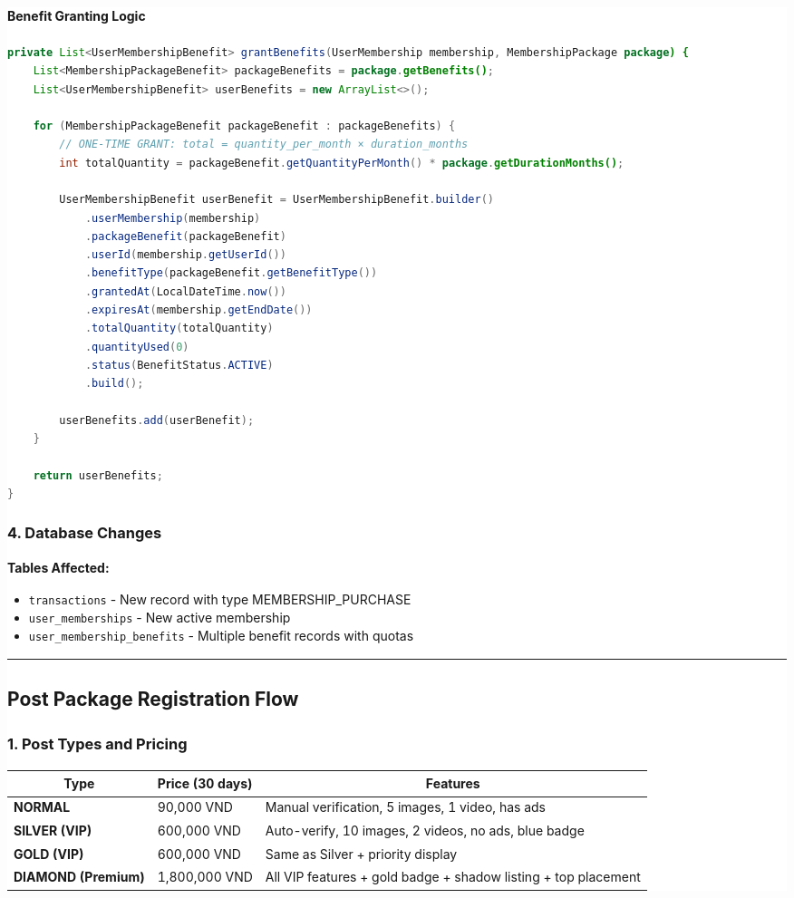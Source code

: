 #### Benefit Granting Logic

```java
private List<UserMembershipBenefit> grantBenefits(UserMembership membership, MembershipPackage package) {
    List<MembershipPackageBenefit> packageBenefits = package.getBenefits();
    List<UserMembershipBenefit> userBenefits = new ArrayList<>();
    
    for (MembershipPackageBenefit packageBenefit : packageBenefits) {
        // ONE-TIME GRANT: total = quantity_per_month × duration_months
        int totalQuantity = packageBenefit.getQuantityPerMonth() * package.getDurationMonths();
        
        UserMembershipBenefit userBenefit = UserMembershipBenefit.builder()
            .userMembership(membership)
            .packageBenefit(packageBenefit)
            .userId(membership.getUserId())
            .benefitType(packageBenefit.getBenefitType())
            .grantedAt(LocalDateTime.now())
            .expiresAt(membership.getEndDate())
            .totalQuantity(totalQuantity)
            .quantityUsed(0)
            .status(BenefitStatus.ACTIVE)
            .build();
        
        userBenefits.add(userBenefit);
    }
    
    return userBenefits;
}
```

### 4. Database Changes

**Tables Affected:**
- `transactions` - New record with type MEMBERSHIP_PURCHASE
- `user_memberships` - New active membership
- `user_membership_benefits` - Multiple benefit records with quotas

---

## Post Package Registration Flow

### 1. Post Types and Pricing

| Type | Price (30 days) | Features |
|------|-----------------|----------|
| **NORMAL** | 90,000 VND | Manual verification, 5 images, 1 video, has ads |
| **SILVER (VIP)** | 600,000 VND | Auto-verify, 10 images, 2 videos, no ads, blue badge |
| **GOLD (VIP)** | 600,000 VND | Same as Silver + priority display |
| **DIAMOND (Premium)** | 1,800,000 VND | All VIP features + gold badge + shadow listing + top placement |
